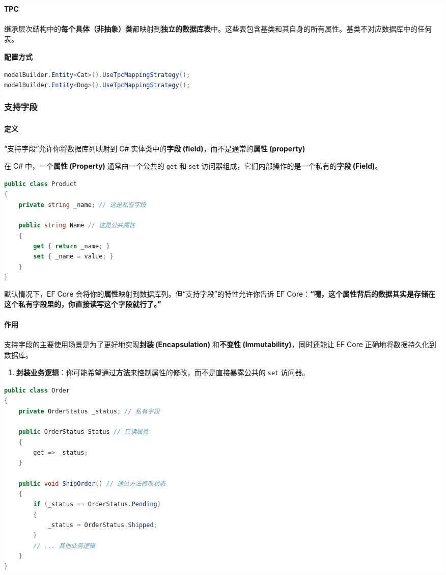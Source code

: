 

#### TPC

继承层次结构中的**每个具体（非抽象）类**都映射到**独立的数据库表**中。这些表包含基类和其自身的所有属性。基类不对应数据库中的任何表。

**配置方式**

```C#
modelBuilder.Entity<Cat>().UseTpcMappingStrategy();
modelBuilder.Entity<Dog>().UseTpcMappingStrategy();
```


### 支持字段

#### 定义

“支持字段”允许你将数据库列映射到 C# 实体类中的**字段 (field)**，而不是通常的**属性 (property)**

在 C# 中，一个**属性 (Property)** 通常由一个公共的 `get` 和 `set` 访问器组成，它们内部操作的是一个私有的**字段 (Field)**。

```C#
public class Product
{
    private string _name; // 这是私有字段

    public string Name // 这是公共属性
    {
        get { return _name; }
        set { _name = value; }
    }
}
```

默认情况下，EF Core 会将你的**属性**映射到数据库列。但“支持字段”的特性允许你告诉 EF Core：**“嘿，这个属性背后的数据其实是存储在这个私有字段里的，你直接读写这个字段就行了。”**

#### 作用

支持字段的主要使用场景是为了更好地实现**封装 (Encapsulation)** 和**不变性 (Immutability)**，同时还能让 EF Core 正确地将数据持久化到数据库。

1. **封装业务逻辑**：你可能希望通过**方法**来控制属性的修改，而不是直接暴露公共的 `set` 访问器。

```C#
public class Order
{
    private OrderStatus _status; // 私有字段

    public OrderStatus Status // 只读属性
    {
        get => _status;
    }

    public void ShipOrder() // 通过方法修改状态
    {
        if (_status == OrderStatus.Pending)
        {
            _status = OrderStatus.Shipped;
        }
        // ... 其他业务逻辑
    }
}
```
